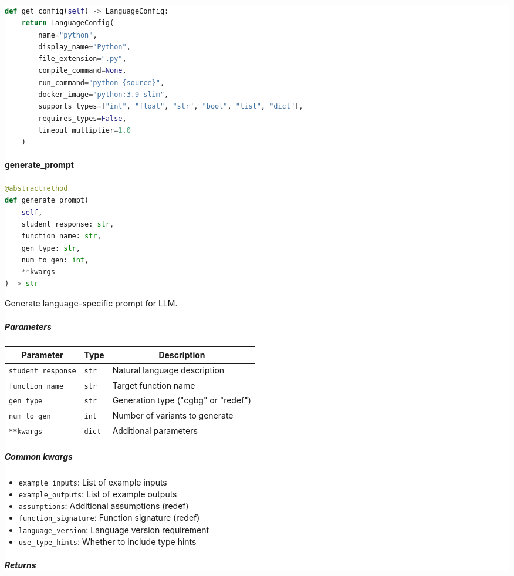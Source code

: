 ```python
def get_config(self) -> LanguageConfig:
    return LanguageConfig(
        name="python",
        display_name="Python",
        file_extension=".py",
        compile_command=None,
        run_command="python {source}",
        docker_image="python:3.9-slim",
        supports_types=["int", "float", "str", "bool", "list", "dict"],
        requires_types=False,
        timeout_multiplier=1.0
    )
```

#### generate_prompt

```python
@abstractmethod
def generate_prompt(
    self,
    student_response: str,
    function_name: str,
    gen_type: str,
    num_to_gen: int,
    **kwargs
) -> str
```

Generate language-specific prompt for LLM.

##### Parameters

| Parameter | Type | Description |
|-----------|------|-------------|
| `student_response` | `str` | Natural language description |
| `function_name` | `str` | Target function name |
| `gen_type` | `str` | Generation type ("cgbg" or "redef") |
| `num_to_gen` | `int` | Number of variants to generate |
| `**kwargs` | `dict` | Additional parameters |

##### Common kwargs

- `example_inputs`: List of example inputs
- `example_outputs`: List of example outputs
- `assumptions`: Additional assumptions (redef)
- `function_signature`: Function signature (redef)
- `language_version`: Language version requirement
- `use_type_hints`: Whether to include type hints

##### Returns
